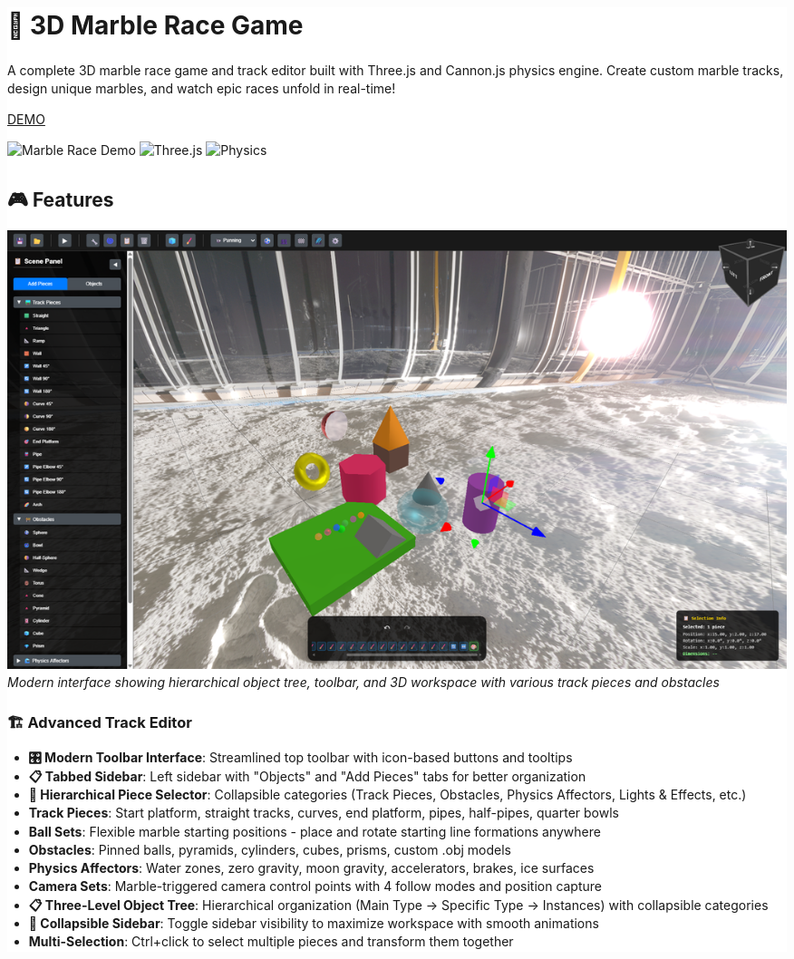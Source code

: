 # 🏁 3D Marble Race Game

A complete 3D marble race game and track editor built with Three.js and Cannon.js physics engine. Create custom marble tracks, design unique marbles, and watch epic races unfold in real-time!

[DEMO](https://bake-ware.github.io/balls/balls.html)

![Marble Race Demo](https://img.shields.io/badge/Status-Complete-brightgreen) ![Three.js](https://img.shields.io/badge/Three.js-r165-blue) ![Physics](https://img.shields.io/badge/Physics-Cannon--ES-orange)

## 🎮 Features

![Interface Overview](images/add_objects.png)
*Modern interface showing hierarchical object tree, toolbar, and 3D workspace with various track pieces and obstacles*

### 🏗️ Advanced Track Editor
- **🎛️ Modern Toolbar Interface**: Streamlined top toolbar with icon-based buttons and tooltips
- **📋 Tabbed Sidebar**: Left sidebar with "Objects" and "Add Pieces" tabs for better organization
- **🌳 Hierarchical Piece Selector**: Collapsible categories (Track Pieces, Obstacles, Physics Affectors, Lights & Effects, etc.)
- **Track Pieces**: Start platform, straight tracks, curves, end platform, pipes, half-pipes, quarter bowls  
- **Ball Sets**: Flexible marble starting positions - place and rotate starting line formations anywhere
- **Obstacles**: Pinned balls, pyramids, cylinders, cubes, prisms, custom .obj models
- **Physics Affectors**: Water zones, zero gravity, moon gravity, accelerators, brakes, ice surfaces
- **Camera Sets**: Marble-triggered camera control points with 4 follow modes and position capture
- **📋 Three-Level Object Tree**: Hierarchical organization (Main Type → Specific Type → Instances) with collapsible categories
- **🔀 Collapsible Sidebar**: Toggle sidebar visibility to maximize workspace with smooth animations
- **Multi-Selection**: Ctrl+click to select multiple pieces and transform them together
